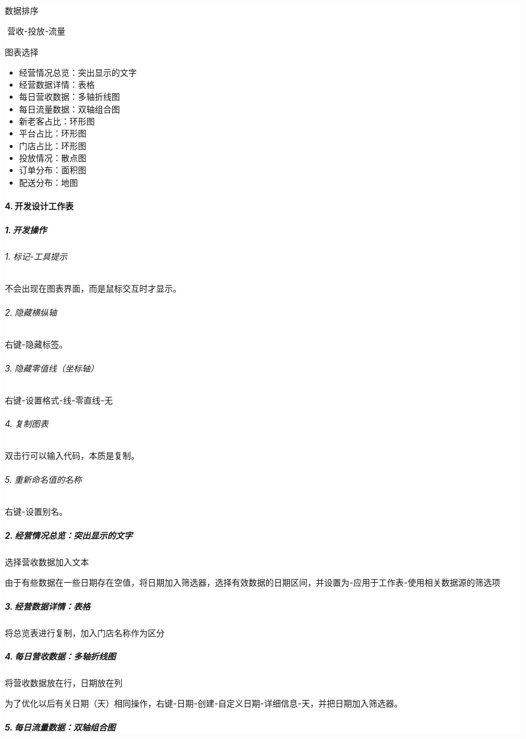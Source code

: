 数据排序

​	营收-投放-流量

图表选择

* 经营情况总览：突出显示的文字
* 经营数据详情：表格
* 每日营收数据：多轴折线图
* 每日流量数据：双轴组合图
* 新老客占比：环形图
* 平台占比：环形图
* 门店占比：环形图
* 投放情况：散点图
* 订单分布：面积图
* 配送分布：地图

#### 4.	开发设计工作表

##### 1.	开发操作

###### 1.	标记-工具提示

不会出现在图表界面，而是鼠标交互时才显示。

###### 2.	隐藏横纵轴

右键-隐藏标签。

###### 3.	隐藏零值线（坐标轴）

右键-设置格式-线-零直线-无

###### 4.	复制图表

双击行可以输入代码，本质是复制。

###### 5.	重新命名值的名称

右键-设置别名。

##### 2.	经营情况总览：突出显示的文字

选择营收数据加入文本

由于有些数据在一些日期存在空值，将日期加入筛选器，选择有效数据的日期区间，并设置为-应用于工作表-使用相关数据源的筛选项

##### 3.	经营数据详情：表格

将总览表进行复制，加入门店名称作为区分

##### 4.	每日营收数据：多轴折线图

将营收数据放在行，日期放在列

为了优化以后有关日期（天）相同操作，右键-日期-创建-自定义日期-详细信息-天，并把日期加入筛选器。

##### 5.	每日流量数据：双轴组合图
